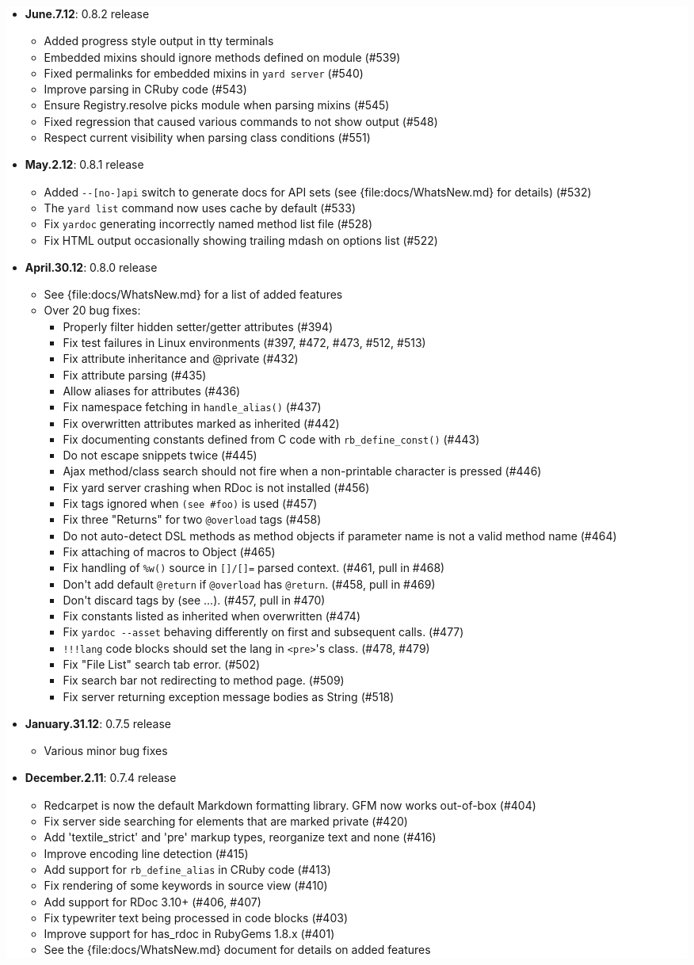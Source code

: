 - **June.7.12**: 0.8.2 release
    - Added progress style output in tty terminals
    - Embedded mixins should ignore methods defined on module (#539)
    - Fixed permalinks for embedded mixins in `yard server` (#540)
    - Improve parsing in CRuby code (#543)
    - Ensure Registry.resolve picks module when parsing mixins (#545)
    - Fixed regression that caused various commands to not show output (#548)
    - Respect current visibility when parsing class conditions (#551)

- **May.2.12**: 0.8.1 release
    - Added `--[no-]api` switch to generate docs for API sets (see {file:docs/WhatsNew.md} for details) (#532)
    - The `yard list` command now uses cache by default (#533)
    - Fix `yardoc` generating incorrectly named method list file (#528)
    - Fix HTML output occasionally showing trailing mdash on options list (#522)

- **April.30.12**: 0.8.0 release
    - See {file:docs/WhatsNew.md} for a list of added features
    - Over 20 bug fixes:
      - Properly filter hidden setter/getter attributes (#394)
      - Fix test failures in Linux environments (#397, #472, #473, #512, #513)
      - Fix attribute inheritance and @private (#432)
      - Fix attribute parsing (#435)
      - Allow aliases for attributes (#436)
      - Fix namespace fetching in `handle_alias()` (#437)
      - Fix overwritten attributes marked as inherited (#442)
      - Fix documenting constants defined from C code with `rb_define_const()` (#443)
      - Do not escape snippets twice (#445)
      - Ajax method/class search should not fire when a non-printable character is pressed (#446)
      - Fix yard server crashing when RDoc is not installed (#456)
      - Fix tags ignored when `(see #foo)` is used (#457)
      - Fix three "Returns" for two `@overload` tags (#458)
      - Do not auto-detect DSL methods as method objects if parameter name is not a valid method name (#464)
      - Fix attaching of macros to Object (#465)
      - Fix handling of `%w()` source in `[]/[]=` parsed context. (#461, pull in #468)
      - Don't add default `@return` if `@overload` has `@return`. (#458, pull in #469)
      - Don't discard tags by (see ...). (#457, pull in #470)
      - Fix constants listed as inherited when overwritten (#474)
      - Fix `yardoc --asset` behaving differently on first and subsequent calls. (#477)
      - `!!!lang` code blocks should set the lang in `<pre>`'s class. (#478, #479)
      - Fix "File List" search tab error. (#502)
      - Fix search bar not redirecting to method page. (#509)
      - Fix server returning exception message bodies as String (#518)

- **January.31.12**: 0.7.5 release
    - Various minor bug fixes

- **December.2.11**: 0.7.4 release
    - Redcarpet is now the default Markdown formatting library. GFM now works out-of-box (#404)
    - Fix server side searching for elements that are marked private (#420)
    - Add 'textile_strict' and 'pre' markup types, reorganize text and none (#416)
    - Improve encoding line detection (#415)
    - Add support for `rb_define_alias` in CRuby code (#413)
    - Fix rendering of some keywords in source view (#410)
    - Add support for RDoc 3.10+ (#406, #407)
    - Fix typewriter text being processed in code blocks (#403)
    - Improve support for has_rdoc in RubyGems 1.8.x (#401)
    - See the {file:docs/WhatsNew.md} document for details on added features
